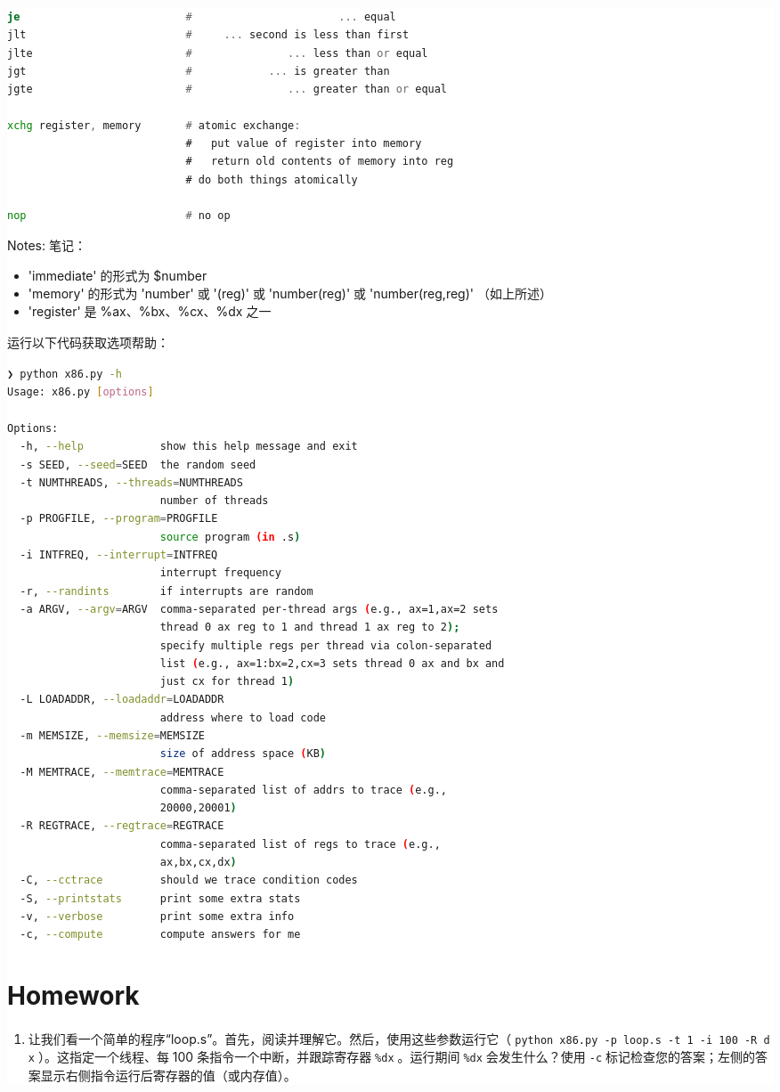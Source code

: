 ```asm
je                          #                       ... equal
jlt                         #     ... second is less than first
jlte                        #               ... less than or equal
jgt                         #            ... is greater than
jgte                        #               ... greater than or equal

xchg register, memory       # atomic exchange: 
                            #   put value of register into memory
                            #   return old contents of memory into reg
                            # do both things atomically

nop                         # no op
```

Notes: 笔记：

- 'immediate' 的形式为 $number
- 'memory' 的形式为 'number' 或 '(reg)' 或 'number(reg)' 或 'number(reg,reg)' （如上所述）
- 'register' 是 %ax、%bx、%cx、%dx 之一

运行以下代码获取选项帮助：

```sh
❯ python x86.py -h
Usage: x86.py [options]

Options:
  -h, --help            show this help message and exit
  -s SEED, --seed=SEED  the random seed
  -t NUMTHREADS, --threads=NUMTHREADS
                        number of threads
  -p PROGFILE, --program=PROGFILE
                        source program (in .s)
  -i INTFREQ, --interrupt=INTFREQ
                        interrupt frequency
  -r, --randints        if interrupts are random
  -a ARGV, --argv=ARGV  comma-separated per-thread args (e.g., ax=1,ax=2 sets
                        thread 0 ax reg to 1 and thread 1 ax reg to 2);
                        specify multiple regs per thread via colon-separated
                        list (e.g., ax=1:bx=2,cx=3 sets thread 0 ax and bx and
                        just cx for thread 1)
  -L LOADADDR, --loadaddr=LOADADDR
                        address where to load code
  -m MEMSIZE, --memsize=MEMSIZE
                        size of address space (KB)
  -M MEMTRACE, --memtrace=MEMTRACE
                        comma-separated list of addrs to trace (e.g.,
                        20000,20001)
  -R REGTRACE, --regtrace=REGTRACE
                        comma-separated list of regs to trace (e.g.,
                        ax,bx,cx,dx)
  -C, --cctrace         should we trace condition codes
  -S, --printstats      print some extra stats
  -v, --verbose         print some extra info
  -c, --compute         compute answers for me
```
# Homework
1. 让我们看一个简单的程序“loop.s”。首先，阅读并理解它。然后，使用这些参数运行它（ `python x86.py -p loop.s -t 1 -i 100 -R dx` ）。这指定一个线程、每 100 条指令一个中断，并跟踪寄存器 `%dx` 。运行期间 `%dx` 会发生什么？使用 `-c` 标记检查您的答案；左侧的答案显示右侧指令运行后寄存器的值（或内存值）。
